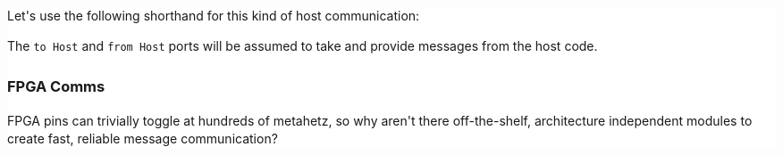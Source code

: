 Let's use the following shorthand for this kind of host communication:

<div id="host_template"></div>

<script type="text/javascript">

    var graph = {
        color: "#555",
        children: [
            { id: "FPGA",
                children: [
                    { id: "to_host", label:"to host", port:1 },
                    { id: "from_host", label:"from host", port:1 },
                    { id: "Internals", type:"Verilog", inPorts:["in"], outPorts:[ "out" ], highlight:1  }
                ],
                edges: [
                    ["Internals.out","to_host"],
                    ["from_host","Internals.in"]
                ]
            }
        ]
    }

    hdelk.layout( graph, "host_template" );
</script>

The `to Host` and `from Host` ports will be assumed to take and provide messages from the host code.

### FPGA Comms

FPGA pins can trivially toggle at hundreds of metahetz, so why aren't there off-the-shelf, architecture independent modules to create fast, reliable message communication?

<div id="fpga_comms"></div>

<script type="text/javascript">

    var graph = {
        color: "#555",
        children: [
            { id: "FPGA1",
                eastPorts:[ "link" ],
                children: [
                    //{ id: "to_host", label:"to Host", port:1 },
                    //{ id: "from_host", label:"from Host", port:1 },
                    { id:"c1", label: "comms", inPorts:["in","out"], outPorts:["link"]},
                    { id: "i1", label:"Internals", type:"Verilog", ports:[ "in","out" ], highlight:1  }
                ],
                edges: [
                    //["i1.out","to_host"],
                    //["from_host","i1.in"],
                    ["i1.out","c1.in"],
                    ["c1.out","i1.in"],
                    ["c1.link","FPGA1.link"]
                ]
            },
            { id: "FPGA2",
                westPorts:[ "link" ],
                children: [
                    { id:"c2", label: "comms", inPorts:["link"], outPorts:["in", "out"]},
                    { id:"i2", label:"Internals", type:"Verilog", westPorts:[ "in","out" ], highlight:1  }
                ],
                edges: [
                    ["i2.out","c2.in", -1],
                    ["c2.out","i2.in"],
                    ["FPGA2.link","c2.link"]